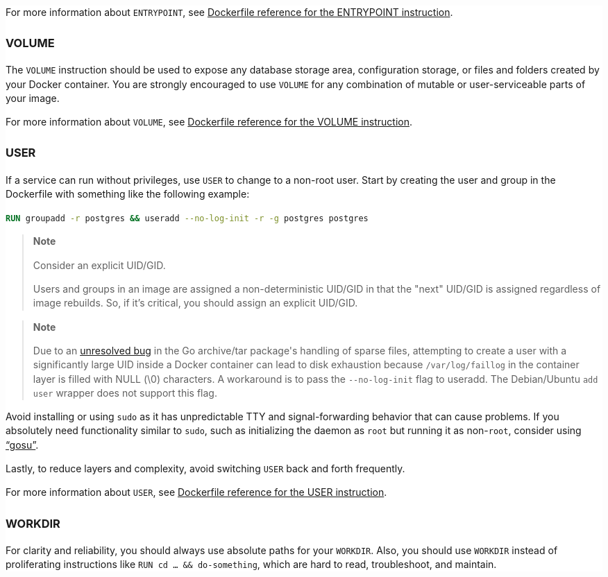 For more information about `ENTRYPOINT`, see [Dockerfile reference for the ENTRYPOINT instruction](../../engine/reference/builder.md#entrypoint).

### VOLUME

The `VOLUME` instruction should be used to expose any database storage area,
configuration storage, or files and folders created by your Docker container. You
are strongly encouraged to use `VOLUME` for any combination of mutable or user-serviceable
parts of your image.

For more information about `VOLUME`, see [Dockerfile reference for the VOLUME instruction](../../engine/reference/builder.md#volume).

### USER

If a service can run without privileges, use `USER` to change to a non-root
user. Start by creating the user and group in the Dockerfile with something
like the following example:

```dockerfile
RUN groupadd -r postgres && useradd --no-log-init -r -g postgres postgres
```

> **Note**
>
> Consider an explicit UID/GID.
>
> Users and groups in an image are assigned a non-deterministic UID/GID in that
> the "next" UID/GID is assigned regardless of image rebuilds. So, if it’s
> critical, you should assign an explicit UID/GID.

> **Note**
>
> Due to an [unresolved bug](https://github.com/golang/go/issues/13548) in the
> Go archive/tar package's handling of sparse files, attempting to create a user
> with a significantly large UID inside a Docker container can lead to disk
> exhaustion because `/var/log/faillog` in the container layer is filled with
> NULL (\0) characters. A workaround is to pass the `--no-log-init` flag to
> useradd. The Debian/Ubuntu `adduser` wrapper does not support this flag.

Avoid installing or using `sudo` as it has unpredictable TTY and
signal-forwarding behavior that can cause problems. If you absolutely need
functionality similar to `sudo`, such as initializing the daemon as `root` but
running it as non-`root`, consider using [“gosu”](https://github.com/tianon/gosu).

Lastly, to reduce layers and complexity, avoid switching `USER` back and forth
frequently.

For more information about `USER`, see [Dockerfile reference for the USER instruction](../../engine/reference/builder.md#user).

### WORKDIR

For clarity and reliability, you should always use absolute paths for your
`WORKDIR`. Also, you should use `WORKDIR` instead of  proliferating instructions
like `RUN cd … && do-something`, which are hard to read, troubleshoot, and
maintain.
